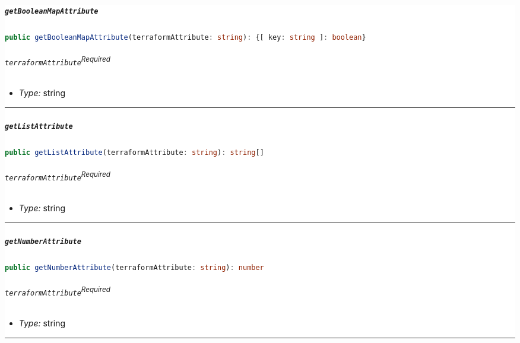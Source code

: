 ##### `getBooleanMapAttribute` <a name="getBooleanMapAttribute" id="rhizo-co-terraform-provider-oci.dataOciCloudGuardProblemEntities.DataOciCloudGuardProblemEntitiesProblemEntityCollectionItemsEntityDetailsOutputReference.getBooleanMapAttribute"></a>

```typescript
public getBooleanMapAttribute(terraformAttribute: string): {[ key: string ]: boolean}
```

###### `terraformAttribute`<sup>Required</sup> <a name="terraformAttribute" id="rhizo-co-terraform-provider-oci.dataOciCloudGuardProblemEntities.DataOciCloudGuardProblemEntitiesProblemEntityCollectionItemsEntityDetailsOutputReference.getBooleanMapAttribute.parameter.terraformAttribute"></a>

- *Type:* string

---

##### `getListAttribute` <a name="getListAttribute" id="rhizo-co-terraform-provider-oci.dataOciCloudGuardProblemEntities.DataOciCloudGuardProblemEntitiesProblemEntityCollectionItemsEntityDetailsOutputReference.getListAttribute"></a>

```typescript
public getListAttribute(terraformAttribute: string): string[]
```

###### `terraformAttribute`<sup>Required</sup> <a name="terraformAttribute" id="rhizo-co-terraform-provider-oci.dataOciCloudGuardProblemEntities.DataOciCloudGuardProblemEntitiesProblemEntityCollectionItemsEntityDetailsOutputReference.getListAttribute.parameter.terraformAttribute"></a>

- *Type:* string

---

##### `getNumberAttribute` <a name="getNumberAttribute" id="rhizo-co-terraform-provider-oci.dataOciCloudGuardProblemEntities.DataOciCloudGuardProblemEntitiesProblemEntityCollectionItemsEntityDetailsOutputReference.getNumberAttribute"></a>

```typescript
public getNumberAttribute(terraformAttribute: string): number
```

###### `terraformAttribute`<sup>Required</sup> <a name="terraformAttribute" id="rhizo-co-terraform-provider-oci.dataOciCloudGuardProblemEntities.DataOciCloudGuardProblemEntitiesProblemEntityCollectionItemsEntityDetailsOutputReference.getNumberAttribute.parameter.terraformAttribute"></a>

- *Type:* string

---
